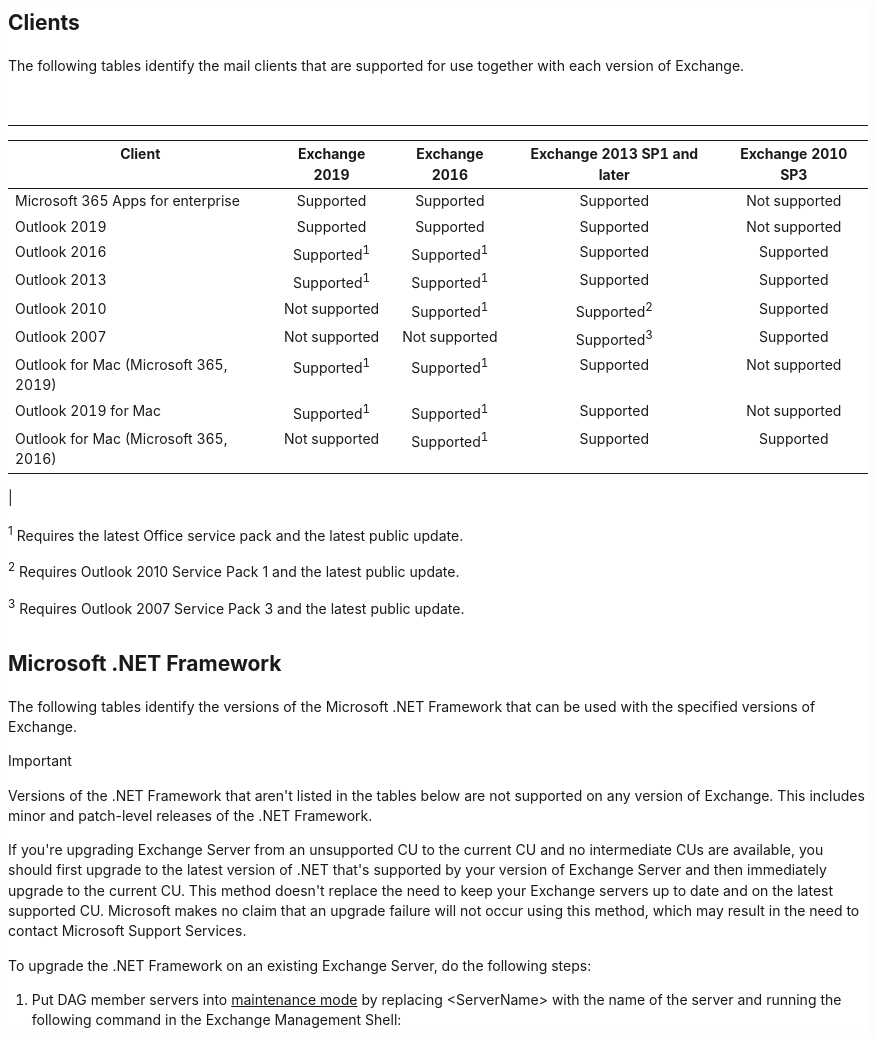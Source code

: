 ## Clients

The following tables identify the mail clients that are supported for use together with each version of Exchange.

<br>

****

|Client|Exchange 2019|Exchange 2016|Exchange 2013 SP1 and later|Exchange 2010 SP3|
|---|:---:|:---:|:---:|:---:|
|Microsoft 365 Apps for enterprise|Supported|Supported|Supported|Not supported|
|Outlook 2019|Supported|Supported|Supported|Not supported|
|Outlook 2016|Supported<sup>1</sup>|Supported<sup>1</sup>|Supported|Supported|
|Outlook 2013|Supported<sup>1</sup>|Supported<sup>1</sup>|Supported|Supported|
|Outlook 2010|Not supported|Supported<sup>1</sup>|Supported<sup>2</sup>|Supported|
|Outlook 2007|Not supported|Not supported|Supported<sup>3</sup>|Supported|
|Outlook for Mac (Microsoft 365, 2019)|Supported<sup>1</sup>|Supported<sup>1</sup>|Supported|Not supported|
|Outlook 2019 for Mac|Supported<sup>1</sup>|Supported<sup>1</sup>|Supported|Not supported|
|Outlook for Mac (Microsoft 365, 2016)|Not supported|Supported<sup>1</sup>|Supported|Supported|
|

<sup>1</sup> Requires the latest Office service pack and the latest public update.

<sup>2</sup> Requires Outlook 2010 Service Pack 1 and the latest public update.

<sup>3</sup> Requires Outlook 2007 Service Pack 3 and the latest public update.

## Microsoft .NET Framework

The following tables identify the versions of the Microsoft .NET Framework that can be used with the specified versions of Exchange.

> [!IMPORTANT]
> Versions of the .NET Framework that aren't listed in the tables below are not supported on any version of Exchange. This includes minor and patch-level releases of the .NET Framework.
>
> If you're upgrading Exchange Server from an unsupported CU to the current CU and no intermediate CUs are available, you should first upgrade to the latest version of .NET that's supported by your version of Exchange Server and then immediately upgrade to the current CU. This method doesn't replace the need to keep your Exchange servers up to date and on the latest supported CU. Microsoft makes no claim that an upgrade failure will not occur using this method, which may result in the need to contact Microsoft Support Services.

To upgrade the .NET Framework on an existing Exchange Server, do the following steps:

1. Put DAG member servers into [maintenance mode](../high-availability/manage-ha/manage-dags.md#performing-maintenance-on-dag-members) by replacing \<ServerName\> with the name of the server and running the following command in the Exchange Management Shell:
